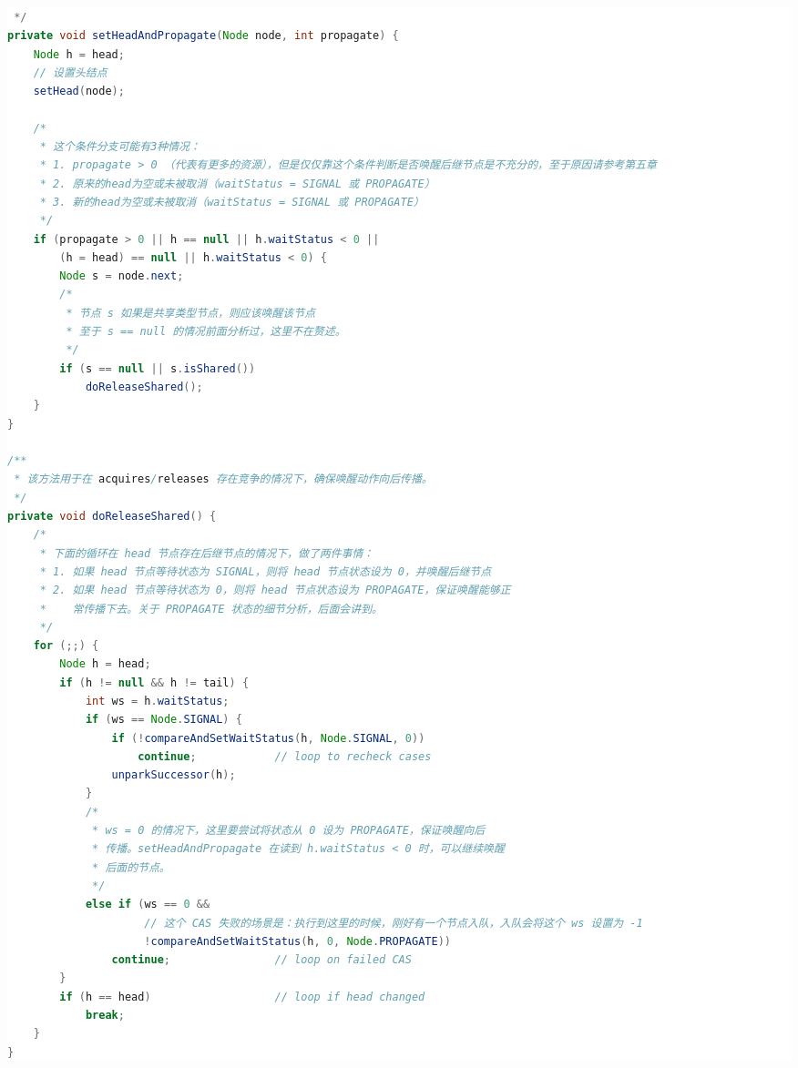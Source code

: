 ```java
 */ 
private void setHeadAndPropagate(Node node, int propagate) {
    Node h = head;
    // 设置头结点
    setHead(node);
    
    /*
     * 这个条件分支可能有3种情况：
     * 1. propagate > 0 （代表有更多的资源），但是仅仅靠这个条件判断是否唤醒后继节点是不充分的，至于原因请参考第五章
     * 2. 原来的head为空或未被取消（waitStatus = SIGNAL 或 PROPAGATE）
     * 3. 新的head为空或未被取消（waitStatus = SIGNAL 或 PROPAGATE）
     */
    if (propagate > 0 || h == null || h.waitStatus < 0 ||
        (h = head) == null || h.waitStatus < 0) {
        Node s = node.next;
        /*
         * 节点 s 如果是共享类型节点，则应该唤醒该节点
         * 至于 s == null 的情况前面分析过，这里不在赘述。
         */ 
        if (s == null || s.isShared())
            doReleaseShared();
    }
}

/**
 * 该方法用于在 acquires/releases 存在竞争的情况下，确保唤醒动作向后传播。
 */ 
private void doReleaseShared() {
    /*
     * 下面的循环在 head 节点存在后继节点的情况下，做了两件事情：
     * 1. 如果 head 节点等待状态为 SIGNAL，则将 head 节点状态设为 0，并唤醒后继节点
     * 2. 如果 head 节点等待状态为 0，则将 head 节点状态设为 PROPAGATE，保证唤醒能够正
     *    常传播下去。关于 PROPAGATE 状态的细节分析，后面会讲到。
     */
    for (;;) {
        Node h = head;
        if (h != null && h != tail) {
            int ws = h.waitStatus;
            if (ws == Node.SIGNAL) {
                if (!compareAndSetWaitStatus(h, Node.SIGNAL, 0))
                    continue;            // loop to recheck cases
                unparkSuccessor(h);
            }
            /* 
             * ws = 0 的情况下，这里要尝试将状态从 0 设为 PROPAGATE，保证唤醒向后
             * 传播。setHeadAndPropagate 在读到 h.waitStatus < 0 时，可以继续唤醒
             * 后面的节点。
             */
            else if (ws == 0 &&
                     // 这个 CAS 失败的场景是：执行到这里的时候，刚好有一个节点入队，入队会将这个 ws 设置为 -1
                     !compareAndSetWaitStatus(h, 0, Node.PROPAGATE))
                continue;                // loop on failed CAS
        }
        if (h == head)                   // loop if head changed
            break;
    }
}
```
